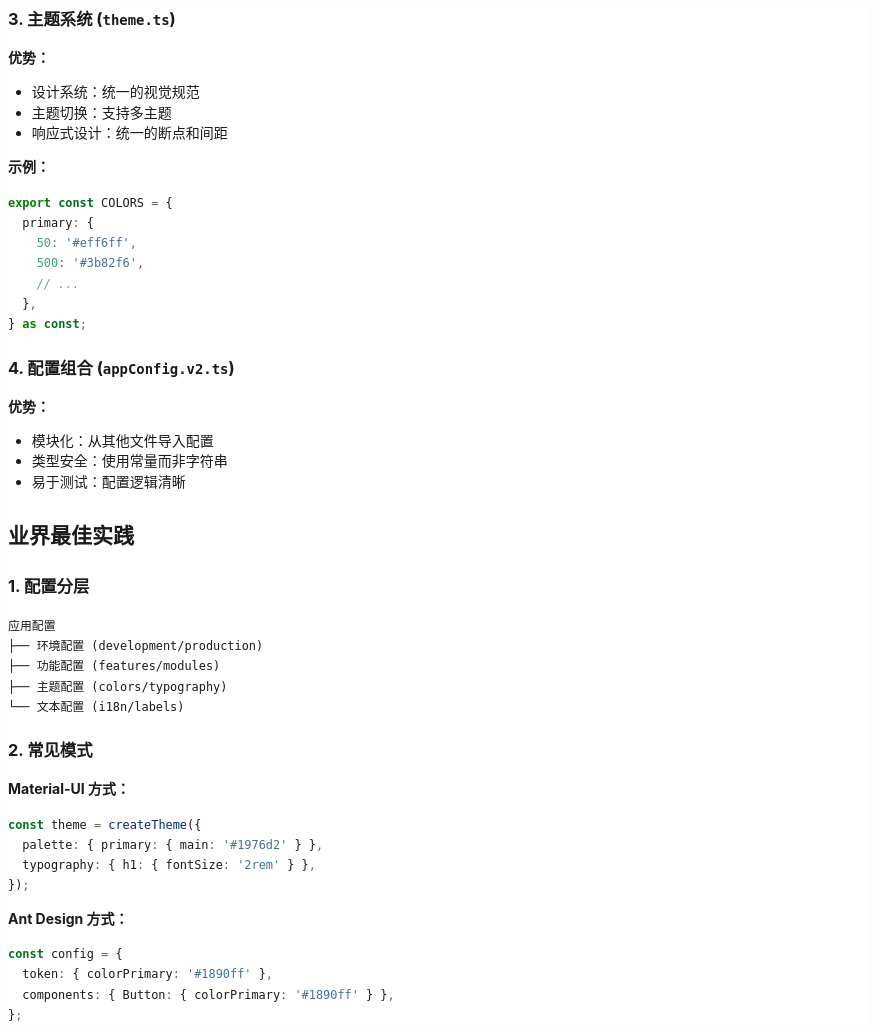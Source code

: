 ### 3. 主题系统 (`theme.ts`)

**优势：**
- 设计系统：统一的视觉规范
- 主题切换：支持多主题
- 响应式设计：统一的断点和间距

**示例：**
```typescript
export const COLORS = {
  primary: {
    50: '#eff6ff',
    500: '#3b82f6',
    // ...
  },
} as const;
```

### 4. 配置组合 (`appConfig.v2.ts`)

**优势：**
- 模块化：从其他文件导入配置
- 类型安全：使用常量而非字符串
- 易于测试：配置逻辑清晰

## 业界最佳实践

### 1. 配置分层

```
应用配置
├── 环境配置 (development/production)
├── 功能配置 (features/modules)
├── 主题配置 (colors/typography)
└── 文本配置 (i18n/labels)
```

### 2. 常见模式

**Material-UI 方式：**
```typescript
const theme = createTheme({
  palette: { primary: { main: '#1976d2' } },
  typography: { h1: { fontSize: '2rem' } },
});
```

**Ant Design 方式：**
```typescript
const config = {
  token: { colorPrimary: '#1890ff' },
  components: { Button: { colorPrimary: '#1890ff' } },
};
```
